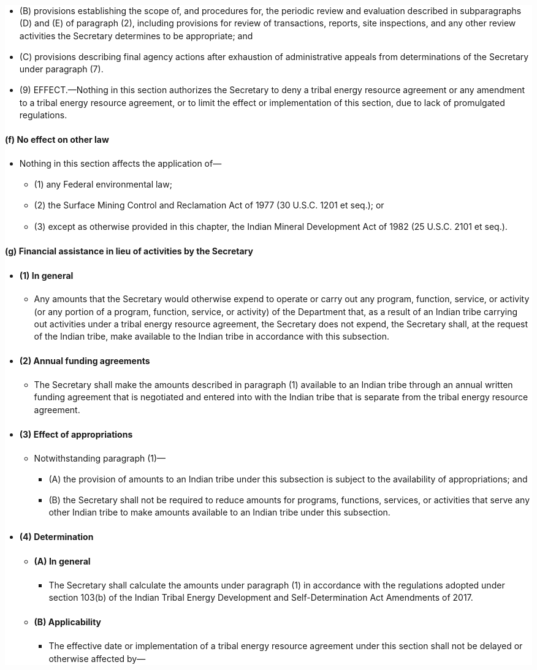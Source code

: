 
  * (B) provisions establishing the scope of, and procedures for, the periodic review and evaluation described in subparagraphs (D) and (E) of paragraph (2), including provisions for review of transactions, reports, site inspections, and any other review activities the Secretary determines to be appropriate; and

  * (C) provisions describing final agency actions after exhaustion of administrative appeals from determinations of the Secretary under paragraph (7).


* (9) EFFECT.—Nothing in this section authorizes the Secretary to deny a tribal energy resource agreement or any amendment to a tribal energy resource agreement, or to limit the effect or implementation of this section, due to lack of promulgated regulations.

#### (f) No effect on other law
* Nothing in this section affects the application of—

  * (1) any Federal environmental law;

  * (2) the Surface Mining Control and Reclamation Act of 1977 (30 U.S.C. 1201 et seq.); or

  * (3) except as otherwise provided in this chapter, the Indian Mineral Development Act of 1982 (25 U.S.C. 2101 et seq.).

#### (g) Financial assistance in lieu of activities by the Secretary
* #### (1) In general
  * Any amounts that the Secretary would otherwise expend to operate or carry out any program, function, service, or activity (or any portion of a program, function, service, or activity) of the Department that, as a result of an Indian tribe carrying out activities under a tribal energy resource agreement, the Secretary does not expend, the Secretary shall, at the request of the Indian tribe, make available to the Indian tribe in accordance with this subsection.

* #### (2) Annual funding agreements
  * The Secretary shall make the amounts described in paragraph (1) available to an Indian tribe through an annual written funding agreement that is negotiated and entered into with the Indian tribe that is separate from the tribal energy resource agreement.

* #### (3) Effect of appropriations
  * Notwithstanding paragraph (1)—

    * (A) the provision of amounts to an Indian tribe under this subsection is subject to the availability of appropriations; and

    * (B) the Secretary shall not be required to reduce amounts for programs, functions, services, or activities that serve any other Indian tribe to make amounts available to an Indian tribe under this subsection.

* #### (4) Determination
  * #### (A) In general
    * The Secretary shall calculate the amounts under paragraph (1) in accordance with the regulations adopted under section 103(b) of the Indian Tribal Energy Development and Self-Determination Act Amendments of 2017.

  * #### (B) Applicability
    * The effective date or implementation of a tribal energy resource agreement under this section shall not be delayed or otherwise affected by—

